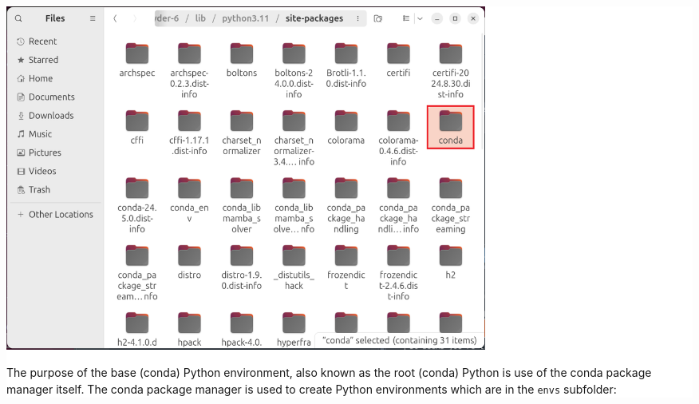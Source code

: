 <img src='./images/img_180.png' alt='img_180' width='600'/>

The purpose of the base (conda) Python environment, also known as the root (conda) Python is use of the conda package manager itself. The conda package manager is used to create Python environments which are in the `envs` subfolder:
